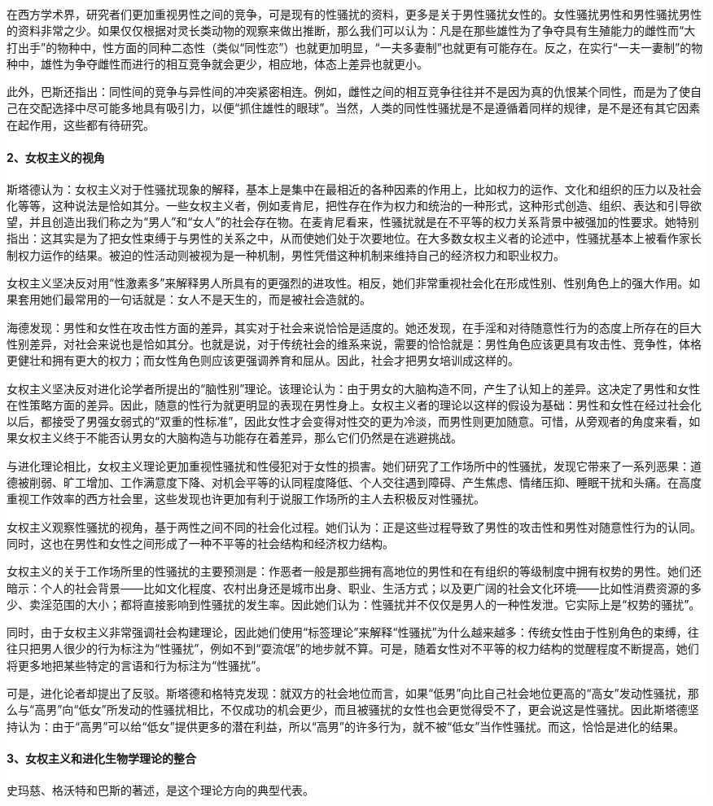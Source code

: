  

在西方学术界，研究者们更加重视男性之间的竞争，可是现有的性骚扰的资料，更多是关于男性骚扰女性的。女性骚扰男性和男性骚扰男性的资料非常之少。如果仅仅根据对灵长类动物的观察来做出推断，那么我们可以认为：凡是在那些雄性为了争夺具有生殖能力的雌性而“大打出手”的物种中，性方面的同种二态性（类似“同性恋”）也就更加明显，“一夫多妻制”也就更有可能存在。反之，在实行“一夫一妻制”的物种中，雄性为争夺雌性而进行的相互竞争就会更少，相应地，体态上差异也就更小。

 

此外，巴斯还指出：同性间的竞争与异性间的冲突紧密相连。例如，雌性之间的相互竞争往往并不是因为真的仇恨某个同性，而是为了使自己在交配选择中尽可能多地具有吸引力，以便“抓住雄性的眼球”。当然，人类的同性性骚扰是不是遵循着同样的规律，是不是还有其它因素在起作用，这些都有待研究。

 

#### 2、女权主义的视角

 

斯塔德认为：女权主义对于性骚扰现象的解释，基本上是集中在最相近的各种因素的作用上，比如权力的运作、文化和组织的压力以及社会化等等，这种说法是恰如其分。一些女权主义者，例如麦肯尼，把性存在作为权力和统治的一种形式，这种形式创造、组织、表达和引导欲望，并且创造出我们称之为“男人”和“女人”的社会存在物。在麦肯尼看来，性骚扰就是在不平等的权力关系背景中被强加的性要求。她特别指出：这其实是为了把女性束缚于与男性的关系之中，从而使她们处于次要地位。在大多数女权主义者的论述中，性骚扰基本上被看作家长制权力运作的结果。被迫的性活动则被视为是一种机制，男性凭借这种机制来维持自己的经济权力和职业权力。

 

女权主义坚决反对用“性激素多”来解释男人所具有的更强烈的进攻性。相反，她们非常重视社会化在形成性别、性别角色上的强大作用。如果套用她们最常用的一句话就是：女人不是天生的，而是被社会造就的。

 

海德发现：男性和女性在攻击性方面的差异，其实对于社会来说恰恰是适度的。她还发现，在手淫和对待随意性行为的态度上所存在的巨大性别差异，对社会来说也是恰如其分。也就是说，对于传统社会的维系来说，需要的恰恰就是：男性角色应该更具有攻击性、竞争性，体格更健壮和拥有更大的权力；而女性角色则应该更强调养育和屈从。因此，社会才把男女培训成这样的。

 

女权主义坚决反对进化论学者所提出的“脑性别”理论。该理论认为：由于男女的大脑构造不同，产生了认知上的差异。这决定了男性和女性在性策略方面的差异。因此，随意的性行为就更明显的表现在男性身上。女权主义者的理论以这样的假设为基础：男性和女性在经过社会化以后，都接受了男强女弱式的“双重的性标准”，因此女性才会变得对性交的更为冷淡，而男性则更加随意。可惜，从旁观者的角度来看，如果女权主义终于不能否认男女的大脑构造与功能存在着差异，那么它们仍然是在逃避挑战。

 

与进化理论相比，女权主义理论更加重视性骚扰和性侵犯对于女性的损害。她们研究了工作场所中的性骚扰，发现它带来了一系列恶果：道德被削弱、旷工增加、工作满意度下降、对机会平等的认同程度降低、个人交往遇到障碍、产生焦虑、情绪压抑、睡眠干扰和头痛。在高度重视工作效率的西方社会里，这些发现也许更加有利于说服工作场所的主人去积极反对性骚扰。

 

女权主义观察性骚扰的视角，基于两性之间不同的社会化过程。她们认为：正是这些过程导致了男性的攻击性和男性对随意性行为的认同。同时，这也在男性和女性之间形成了一种不平等的社会结构和经济权力结构。

 

女权主义的关于工作场所里的性骚扰的主要预测是：作恶者一般是那些拥有高地位的男性和在有组织的等级制度中拥有权势的男性。她们还暗示：个人的社会背景——比如文化程度、农村出身还是城市出身、职业、生活方式；以及更广阔的社会文化环境——比如性消费资源的多少、卖淫范围的大小；都将直接影响到性骚扰的发生率。因此她们认为：性骚扰并不仅仅是男人的一种性发泄。它实际上是“权势的骚扰”。

 

同时，由于女权主义非常强调社会构建理论，因此她们使用“标签理论”来解释“性骚扰”为什么越来越多：传统女性由于性别角色的束缚，往往只把男人很少的行为标注为“性骚扰”，例如不到“耍流氓”的地步就不算。可是，随着女性对不平等的权力结构的觉醒程度不断提高，她们将更多地把某些特定的言语和行为标注为“性骚扰”。

 

可是，进化论者却提出了反驳。斯塔德和格特克发现：就双方的社会地位而言，如果“低男”向比自己社会地位更高的“高女”发动性骚扰，那么与“高男”向“低女”所发动的性骚扰相比，不仅成功的机会更少，而且被骚扰的女性也会更觉得受不了，更会说这是性骚扰。因此斯塔德坚持认为：由于“高男”可以给“低女”提供更多的潜在利益，所以“高男”的许多行为，就不被“低女”当作性骚扰。而这，恰恰是进化的结果。

 

#### 3、女权主义和进化生物学理论的整合

 

史玛慈、格沃特和巴斯的著述，是这个理论方向的典型代表。

 
